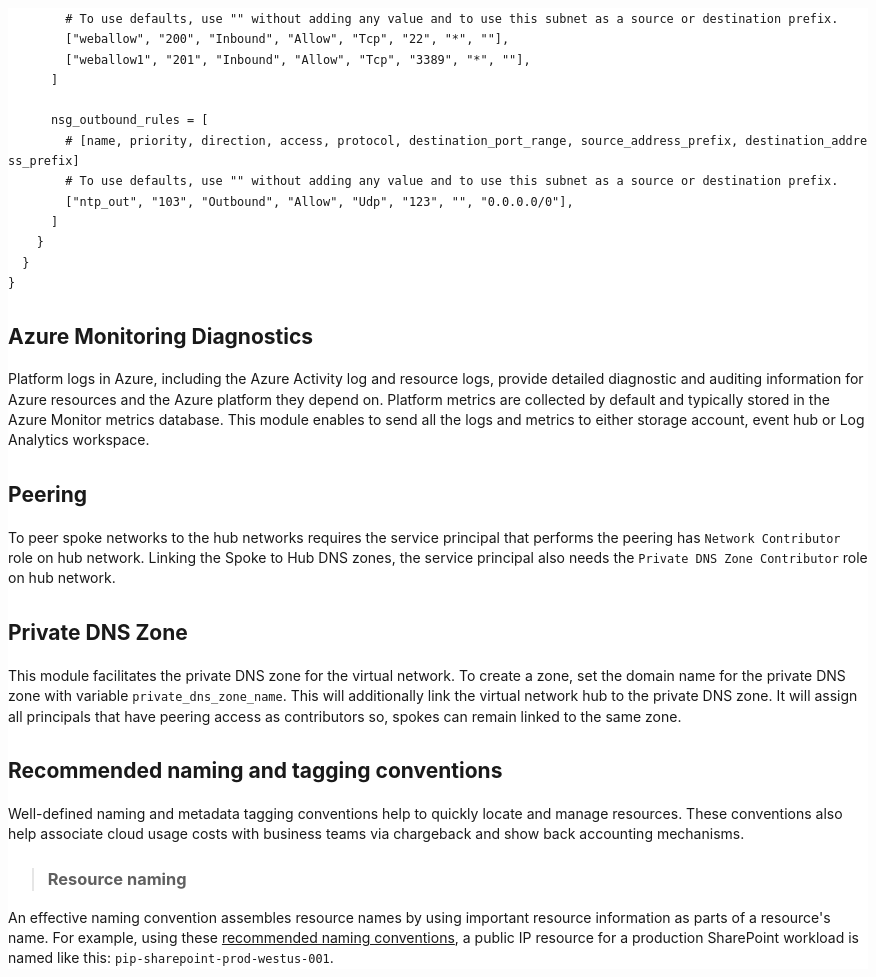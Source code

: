 ```
        # To use defaults, use "" without adding any value and to use this subnet as a source or destination prefix.
        ["weballow", "200", "Inbound", "Allow", "Tcp", "22", "*", ""],
        ["weballow1", "201", "Inbound", "Allow", "Tcp", "3389", "*", ""],
      ]

      nsg_outbound_rules = [
        # [name, priority, direction, access, protocol, destination_port_range, source_address_prefix, destination_address_prefix]
        # To use defaults, use "" without adding any value and to use this subnet as a source or destination prefix.
        ["ntp_out", "103", "Outbound", "Allow", "Udp", "123", "", "0.0.0.0/0"],
      ]
    }
  }
}
```

## Azure Monitoring Diagnostics

Platform logs in Azure, including the Azure Activity log and resource logs, provide detailed diagnostic and auditing information for Azure resources and the Azure platform they depend on. Platform metrics are collected by default and typically stored in the Azure Monitor metrics database. This module enables to send all the logs and metrics to either storage account, event hub or Log Analytics workspace. 

## Peering

To peer spoke networks to the hub networks requires the service principal that performs the peering has `Network Contributor` role on hub network. Linking the Spoke to Hub DNS zones, the service principal also needs the `Private DNS Zone Contributor` role on hub network.

## Private DNS Zone

This module facilitates the private DNS zone for the virtual network.  To create a zone, set the domain name for the private DNS zone with variable `private_dns_zone_name`. This will additionally link the virtual network hub to the private DNS zone.  It will assign all principals that have peering access as contributors so, spokes can remain linked to the same zone.

## Recommended naming and tagging conventions
Well-defined naming and metadata tagging conventions help to quickly locate and manage resources. These conventions also help associate cloud usage costs with business teams via chargeback and show back accounting mechanisms.

> ### Resource naming 
An effective naming convention assembles resource names by using important resource information as parts of a resource's name. For example, using these [recommended naming conventions](https://docs.microsoft.com/en-us/azure/cloud-adoption-framework/ready/azure-best-practices/naming-and-tagging#example-names), a public IP resource for a production SharePoint workload is named like this: `pip-sharepoint-prod-westus-001`.
